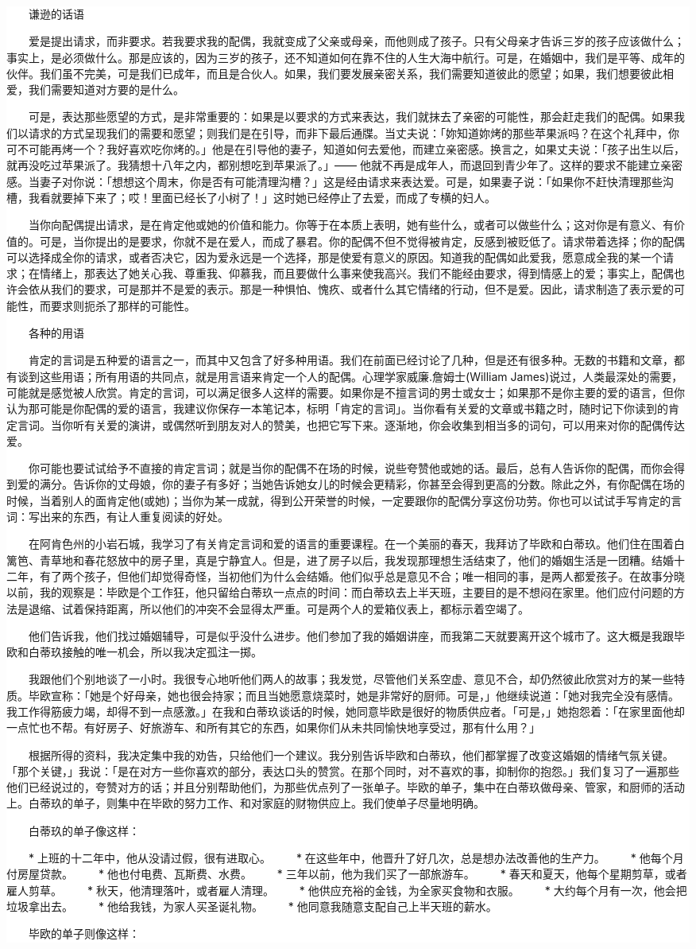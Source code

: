 
　　谦逊的话语


　　爱是提出请求，而非要求。若我要求我的配偶，我就变成了父亲或母亲，而他则成了孩子。只有父母亲才告诉三岁的孩子应该做什么；事实上，是必须做什么。那是应该的，因为三岁的孩子，还不知道如何在靠不住的人生大海中航行。可是，在婚姻中，我们是平等、成年的伙伴。我们虽不完美，可是我们已成年，而且是合伙人。如果，我们要发展亲密关系，我们需要知道彼此的愿望；如果，我们想要彼此相爱，我们需要知道对方要的是什么。

　　可是，表达那些愿望的方式，是非常重要的：如果是以要求的方式来表达，我们就抹去了亲密的可能性，那会赶走我们的配偶。如果我们以请求的方式呈现我们的需要和愿望；则我们是在引导，而非下最后通牒。当丈夫说：「妳知道妳烤的那些苹果派吗？在这个礼拜中，你可不可能再烤一个？我好喜欢吃你烤的。」他是在引导他的妻子，知道如何去爱他，而建立亲密感。换言之，如果丈夫说：「孩子出生以后，就再没吃过苹果派了。我猜想十八年之内，都别想吃到苹果派了。」—— 他就不再是成年人，而退回到青少年了。这样的要求不能建立亲密感。当妻子对你说：「想想这个周末，你是否有可能清理沟槽？」这是经由请求来表达爱。可是，如果妻子说：「如果你不赶快清理那些沟槽，我看就要掉下来了；哎！里面已经长了小树了！」这时她已经停止了去爱，而成了专横的妇人。

　　当你向配偶提出请求，是在肯定他或她的价值和能力。你等于在本质上表明，她有些什么，或者可以做些什么；这对你是有意义、有价值的。可是，当你提出的是要求，你就不是在爱人，而成了暴君。你的配偶不但不觉得被肯定，反感到被贬低了。请求带着选择；你的配偶可以选择成全你的请求，或者否决它，因为爱永远是一个选择，那是使爱有意义的原因。知道我的配偶如此爱我，愿意成全我的某一个请求；在情绪上，那表达了她关心我、尊重我、仰慕我，而且要做什么事来使我高兴。我们不能经由要求，得到情感上的爱；事实上，配偶也许会依从我们的要求，可是那并不是爱的表示。那是一种惧怕、愧疚、或者什么其它情绪的行动，但不是爱。因此，请求制造了表示爱的可能性，而要求则扼杀了那样的可能性。


　　各种的用语


　　肯定的言词是五种爱的语言之一，而其中又包含了好多种用语。我们在前面已经讨论了几种，但是还有很多种。无数的书籍和文章，都有谈到这些用语；所有用语的共同点，就是用言语来肯定一个人的配偶。心理学家威廉.詹姆士(William James)说过，人类最深处的需要，可能就是感觉被人欣赏。肯定的言词，可以满足很多人这样的需要。如果你是不擅言词的男士或女士；如果那不是你主要的爱的语言，但你认为那可能是你配偶的爱的语言，我建议你保存一本笔记本，标明「肯定的言词」。当你看有关爱的文章或书籍之时，随时记下你读到的肯定言词。当你听有关爱的演讲，或偶然听到朋友对人的赞美，也把它写下来。逐渐地，你会收集到相当多的词句，可以用来对你的配偶传达爱。

　　你可能也要试试给予不直接的肯定言词；就是当你的配偶不在场的时候，说些夸赞他或她的话。最后，总有人告诉你的配偶，而你会得到爱的满分。告诉你的丈母娘，你的妻子有多好；当她告诉她女儿的时候会更精彩，你甚至会得到更高的分数。除此之外，有你配偶在场的时候，当着别人的面肯定他(或她)；当你为某一成就，得到公开荣誉的时候，一定要跟你的配偶分享这份功劳。你也可以试试手写肯定的言词：写出来的东西，有让人重复阅读的好处。

　　在阿肯色州的小岩石城，我学习了有关肯定言词和爱的语言的重要课程。在一个美丽的春天，我拜访了毕欧和白蒂玖。他们住在围着白篱笆、青草地和春花怒放中的房子里，真是宁静宜人。但是，进了房子以后，我发现那理想生活结束了，他们的婚姻生活是一团糟。结婚十二年，有了两个孩子，但他们却觉得奇怪，当初他们为什么会结婚。他们似乎总是意见不合；唯一相同的事，是两人都爱孩子。在故事分晓以前，我的观察是：毕欧是个工作狂，他只留给白蒂玖一点点的时间：而白蒂玖去上半天班，主要目的是不想闷在家里。他们应付问题的方法是退缩、试着保持距离，所以他们的冲突不会显得太严重。可是两个人的爱箱仪表上，都标示着空竭了。

　　他们告诉我，他们找过婚姻辅导，可是似乎没什么进步。他们参加了我的婚姻讲座，而我第二天就要离开这个城市了。这大概是我跟毕欧和白蒂玖接触的唯一机会，所以我决定孤注一掷。

　　我跟他们个别地谈了一小时。我很专心地听他们两人的故事；我发觉，尽管他们关系空虚、意见不合，却仍然彼此欣赏对方的某一些特质。毕欧宣称：「她是个好母亲，她也很会持家；而且当她愿意烧菜时，她是非常好的厨师。可是，」他继续说道：「她对我完全没有感情。我工作得筋疲力竭，却得不到一点感激。」在我和白蒂玖谈话的时候，她同意毕欧是很好的物质供应者。「可是，」她抱怨着：「在家里面他却一点忙也不帮。有好房子、好旅游车、和所有其它的东西，如果你们从未共同愉快地享受过，那有什么用？」

　　根据所得的资料，我决定集中我的劝告，只给他们一个建议。我分别告诉毕欧和白蒂玖，他们都掌握了改变这婚姻的情绪气氛关键。「那个关键，」我说：「是在对方一些你喜欢的部分，表达口头的赞赏。在那个同时，对不喜欢的事，抑制你的抱怨。」我们复习了一遍那些他们已经说过的，夸赞对方的话；并且分别帮助他们，为那些优点列了一张单子。毕欧的单子，集中在白蒂玖做母亲、管家，和厨师的活动上。白蒂玖的单子，则集中在毕欧的努力工作、和对家庭的财物供应上。我们使单子尽量地明确。

　　白蒂玖的单子像这样：

　　* 上班的十二年中，他从没请过假，很有进取心。
　　* 在这些年中，他晋升了好几次，总是想办法改善他的生产力。
　　* 他每个月付房屋贷款。
　　* 他也付电费、瓦斯费、水费。
　　* 三年以前，他为我们买了一部旅游车。
　　* 春天和夏天，他每个星期剪草，或者雇人剪草。
　　* 秋天，他清理落叶，或者雇人清理。
　　* 他供应充裕的金钱，为全家买食物和衣服。
　　* 大约每个月有一次，他会把垃圾拿出去。
　　* 他给我钱，为家人买圣诞礼物。
　　* 他同意我随意支配自己上半天班的薪水。

　　毕欧的单子则像这样：
